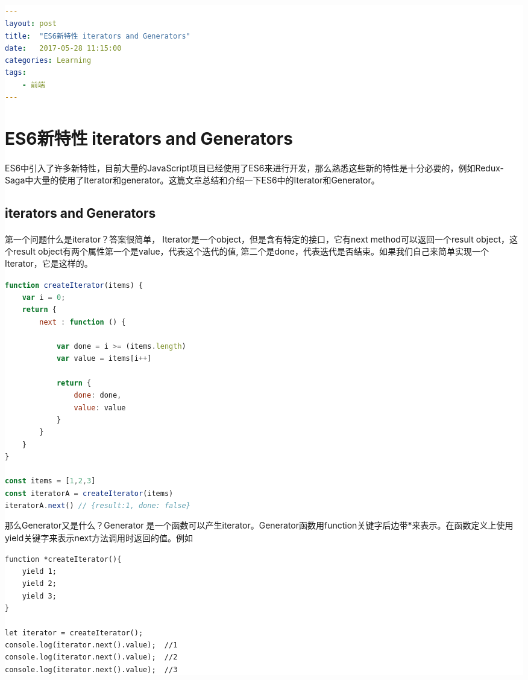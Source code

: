 ```yaml
---
layout: post
title:  "ES6新特性 iterators and Generators"
date:   2017-05-28 11:15:00
categories: Learning
tags:
    - 前端
---
```


# ES6新特性 iterators and Generators
ES6中引入了许多新特性，目前大量的JavaScript项目已经使用了ES6来进行开发，那么熟悉这些新的特性是十分必要的，例如Redux-Saga中大量的使用了Iterator和generator。这篇文章总结和介绍一下ES6中的Iterator和Generator。

## iterators and Generators
第一个问题什么是iterator？答案很简单， Iterator是一个object，但是含有特定的接口，它有next method可以返回一个result object，这个result object有两个属性第一个是value，代表这个迭代的值, 第二个是done，代表迭代是否结束。如果我们自己来简单实现一个Iterator，它是这样的。

```js
function createIterator(items) {
    var i = 0;
    return {
        next : function () {

            var done = i >= (items.length)
            var value = items[i++]

            return {
                done: done,
                value: value
            }
        }
    }
}

const items = [1,2,3]
const iteratorA = createIterator(items)
iteratorA.next() // {result:1, done: false}
```
那么Generator又是什么？Generator 是一个函数可以产生iterator。Generator函数用function关键字后边带*来表示。在函数定义上使用yield关键字来表示next方法调用时返回的值。例如

```
function *createIterator(){
	yield 1;
	yield 2;
	yield 3;
}

let iterator = createIterator();
console.log(iterator.next().value);  //1
console.log(iterator.next().value);  //2
console.log(iterator.next().value);  //3
```
